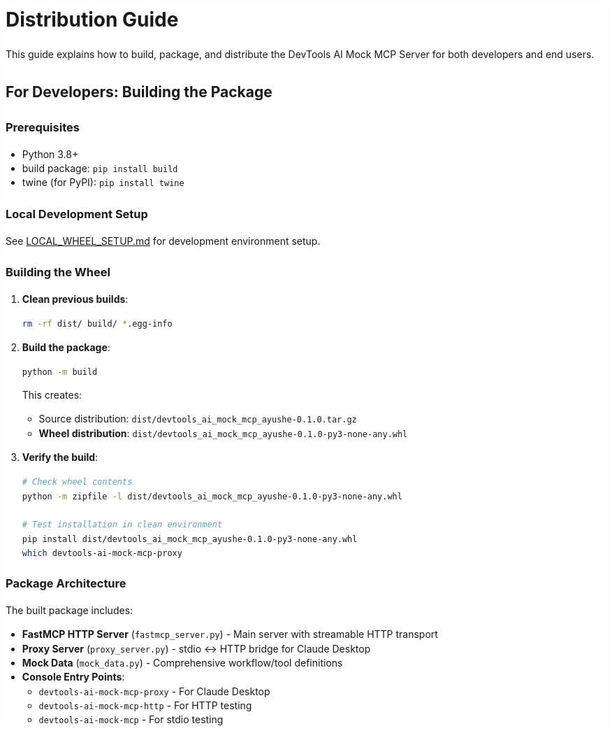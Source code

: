 # Distribution Guide

This guide explains how to build, package, and distribute the DevTools AI Mock MCP Server for both developers and end users.

## For Developers: Building the Package

### Prerequisites

- Python 3.8+
- build package: `pip install build`
- twine (for PyPI): `pip install twine`

### Local Development Setup

See [LOCAL_WHEEL_SETUP.md](LOCAL_WHEEL_SETUP.md) for development environment setup.

### Building the Wheel

1. **Clean previous builds**:
   ```bash
   rm -rf dist/ build/ *.egg-info
   ```

2. **Build the package**:
   ```bash
   python -m build
   ```

   This creates:
   - Source distribution: `dist/devtools_ai_mock_mcp_ayushe-0.1.0.tar.gz`
   - **Wheel distribution**: `dist/devtools_ai_mock_mcp_ayushe-0.1.0-py3-none-any.whl`

3. **Verify the build**:
   ```bash
   # Check wheel contents
   python -m zipfile -l dist/devtools_ai_mock_mcp_ayushe-0.1.0-py3-none-any.whl
   
   # Test installation in clean environment
   pip install dist/devtools_ai_mock_mcp_ayushe-0.1.0-py3-none-any.whl
   which devtools-ai-mock-mcp-proxy
   ```

### Package Architecture

The built package includes:

- **FastMCP HTTP Server** (`fastmcp_server.py`) - Main server with streamable HTTP transport
- **Proxy Server** (`proxy_server.py`) - stdio ↔ HTTP bridge for Claude Desktop
- **Mock Data** (`mock_data.py`) - Comprehensive workflow/tool definitions
- **Console Entry Points**:
  - `devtools-ai-mock-mcp-proxy` - For Claude Desktop
  - `devtools-ai-mock-mcp-http` - For HTTP testing
  - `devtools-ai-mock-mcp` - For stdio testing
